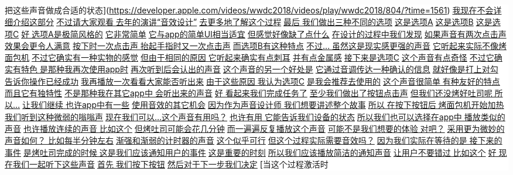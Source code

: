 把这些声音做成合适的状态](https://developer.apple.com/videos/wwdc2018/videos/play/wwdc2018/804/?time=1561) [我现在不会详细介绍这部分](https://developer.apple.com/videos/wwdc2018/videos/play/wwdc2018/804/?time=1566) [不过请大家观看
去年的演讲“音效设计”](https://developer.apple.com/videos/wwdc2018/videos/play/wwdc2018/804/?time=1568) [去更多地了解这个过程](https://developer.apple.com/videos/wwdc2018/videos/play/wwdc2018/804/?time=1572) [最后 我们做出三种不同的选项](https://developer.apple.com/videos/wwdc2018/videos/play/wwdc2018/804/?time=1575) [这是选项A](https://developer.apple.com/videos/wwdc2018/videos/play/wwdc2018/804/?time=1580) [这是选项B](https://developer.apple.com/videos/wwdc2018/videos/play/wwdc2018/804/?time=1584) [这是选项C](https://developer.apple.com/videos/wwdc2018/videos/play/wwdc2018/804/?time=1587) [好 选项A是极简风格的](https://developer.apple.com/videos/wwdc2018/videos/play/wwdc2018/804/?time=1592) [它非常简单](https://developer.apple.com/videos/wwdc2018/videos/play/wwdc2018/804/?time=1596) [它与app的简单UI相当适宜](https://developer.apple.com/videos/wwdc2018/videos/play/wwdc2018/804/?time=1597) [但感觉好像缺了点什么](https://developer.apple.com/videos/wwdc2018/videos/play/wwdc2018/804/?time=1603) [在设计的过程中我们发现](https://developer.apple.com/videos/wwdc2018/videos/play/wwdc2018/804/?time=1606) [如果声音有两次点击声
效果会更令人满意](https://developer.apple.com/videos/wwdc2018/videos/play/wwdc2018/804/?time=1609) [按下时一次点击声
抬起手指时又一次点击声](https://developer.apple.com/videos/wwdc2018/videos/play/wwdc2018/804/?time=1612) [而选项B有这种特点](https://developer.apple.com/videos/wwdc2018/videos/play/wwdc2018/804/?time=1617) [不过… 虽然这是现实感更强的声音](https://developer.apple.com/videos/wwdc2018/videos/play/wwdc2018/804/?time=1622) [它听起来实际不像烤面包机](https://developer.apple.com/videos/wwdc2018/videos/play/wwdc2018/804/?time=1626) [不过它确实有一种实物的感觉](https://developer.apple.com/videos/wwdc2018/videos/play/wwdc2018/804/?time=1627) [但由于相同的原因
它听起来确实有点刺耳](https://developer.apple.com/videos/wwdc2018/videos/play/wwdc2018/804/?time=1631) [并有点金属感](https://developer.apple.com/videos/wwdc2018/videos/play/wwdc2018/804/?time=1633) [接下来是选项C](https://developer.apple.com/videos/wwdc2018/videos/play/wwdc2018/804/?time=1638) [这个声音有点奇怪](https://developer.apple.com/videos/wwdc2018/videos/play/wwdc2018/804/?time=1642) [不过它确实有特色
是那种我再次使用app时](https://developer.apple.com/videos/wwdc2018/videos/play/wwdc2018/804/?time=1643) [再次听到后会认出的声音](https://developer.apple.com/videos/wwdc2018/videos/play/wwdc2018/804/?time=1648) [这个声音的另一个好处是](https://developer.apple.com/videos/wwdc2018/videos/play/wwdc2018/804/?time=1652) [它通过音调传达一种确认的信息](https://developer.apple.com/videos/wwdc2018/videos/play/wwdc2018/804/?time=1653) [就好像是打上对勾
告诉你操作已经成功](https://developer.apple.com/videos/wwdc2018/videos/play/wwdc2018/804/?time=1657) [我再播放一次看看大家能否听出来](https://developer.apple.com/videos/wwdc2018/videos/play/wwdc2018/804/?time=1660) [由于这些原因 我认为选项C](https://developer.apple.com/videos/wwdc2018/videos/play/wwdc2018/804/?time=1666) [是我会推荐去使用的](https://developer.apple.com/videos/wwdc2018/videos/play/wwdc2018/804/?time=1669) [这个声音很简单 有种友好的特点](https://developer.apple.com/videos/wwdc2018/videos/play/wwdc2018/804/?time=1673) [而且它有独特性](https://developer.apple.com/videos/wwdc2018/videos/play/wwdc2018/804/?time=1678) [不是那种我在其它app中
会听出来的声音](https://developer.apple.com/videos/wwdc2018/videos/play/wwdc2018/804/?time=1680) [好 看起来我们完成任务了](https://developer.apple.com/videos/wwdc2018/videos/play/wwdc2018/804/?time=1685) [至少我们做出了按钮点击声](https://developer.apple.com/videos/wwdc2018/videos/play/wwdc2018/804/?time=1687) [但我们还没烤好吐司呢 所以…](https://developer.apple.com/videos/wwdc2018/videos/play/wwdc2018/804/?time=1691) [让我们继续 也许app中有一些](https://developer.apple.com/videos/wwdc2018/videos/play/wwdc2018/804/?time=1694) [使用音效的其它机会](https://developer.apple.com/videos/wwdc2018/videos/play/wwdc2018/804/?time=1697) [因为作为声音设计师
我们想要讲述整个故事](https://developer.apple.com/videos/wwdc2018/videos/play/wwdc2018/804/?time=1699) [所以 在按下按钮后
烤面包机开始加热](https://developer.apple.com/videos/wwdc2018/videos/play/wwdc2018/804/?time=1703) [我们听到这种微弱的嗡嗡声](https://developer.apple.com/videos/wwdc2018/videos/play/wwdc2018/804/?time=1707) [现在我们可以…这个声音有用吗？](https://developer.apple.com/videos/wwdc2018/videos/play/wwdc2018/804/?time=1712) [也许有用 它能告诉我们设备的状态](https://developer.apple.com/videos/wwdc2018/videos/play/wwdc2018/804/?time=1716) [所以我们也可以选择在app中
播放类似的声音](https://developer.apple.com/videos/wwdc2018/videos/play/wwdc2018/804/?time=1720) [也许播放连续的声音 比如这个](https://developer.apple.com/videos/wwdc2018/videos/play/wwdc2018/804/?time=1725) [但烤吐司可能会花几分钟](https://developer.apple.com/videos/wwdc2018/videos/play/wwdc2018/804/?time=1732) [而一遍遍反复播放这个声音](https://developer.apple.com/videos/wwdc2018/videos/play/wwdc2018/804/?time=1734) [可能不是我们想要的体验 对吧？](https://developer.apple.com/videos/wwdc2018/videos/play/wwdc2018/804/?time=1737) [采用更为微妙的声音如何？
比如每半分钟左右](https://developer.apple.com/videos/wwdc2018/videos/play/wwdc2018/804/?time=1740) [渐强和渐弱的计时器的声音](https://developer.apple.com/videos/wwdc2018/videos/play/wwdc2018/804/?time=1743) [这个似乎可行](https://developer.apple.com/videos/wwdc2018/videos/play/wwdc2018/804/?time=1749) [但这个过程实际需要音效吗？](https://developer.apple.com/videos/wwdc2018/videos/play/wwdc2018/804/?time=1751) [因为我们实际在等待的是
接下来的事件](https://developer.apple.com/videos/wwdc2018/videos/play/wwdc2018/804/?time=1753) [是烤吐司完成的时候
这是我们应该通知用户的事件](https://developer.apple.com/videos/wwdc2018/videos/play/wwdc2018/804/?time=1756) [这是重要的时刻](https://developer.apple.com/videos/wwdc2018/videos/play/wwdc2018/804/?time=1760) [所以我们应该播放简洁的通知声音](https://developer.apple.com/videos/wwdc2018/videos/play/wwdc2018/804/?time=1762) [让用户不要错过 比如这个](https://developer.apple.com/videos/wwdc2018/videos/play/wwdc2018/804/?time=1767) [好 现在我们一起听下这些声音](https://developer.apple.com/videos/wwdc2018/videos/play/wwdc2018/804/?time=1772) [首先 我们按下按钮](https://developer.apple.com/videos/wwdc2018/videos/play/wwdc2018/804/?time=1776) [然后对于下一步我们决定](https://developer.apple.com/videos/wwdc2018/videos/play/wwdc2018/804/?time=1781) [当这个过程激活时